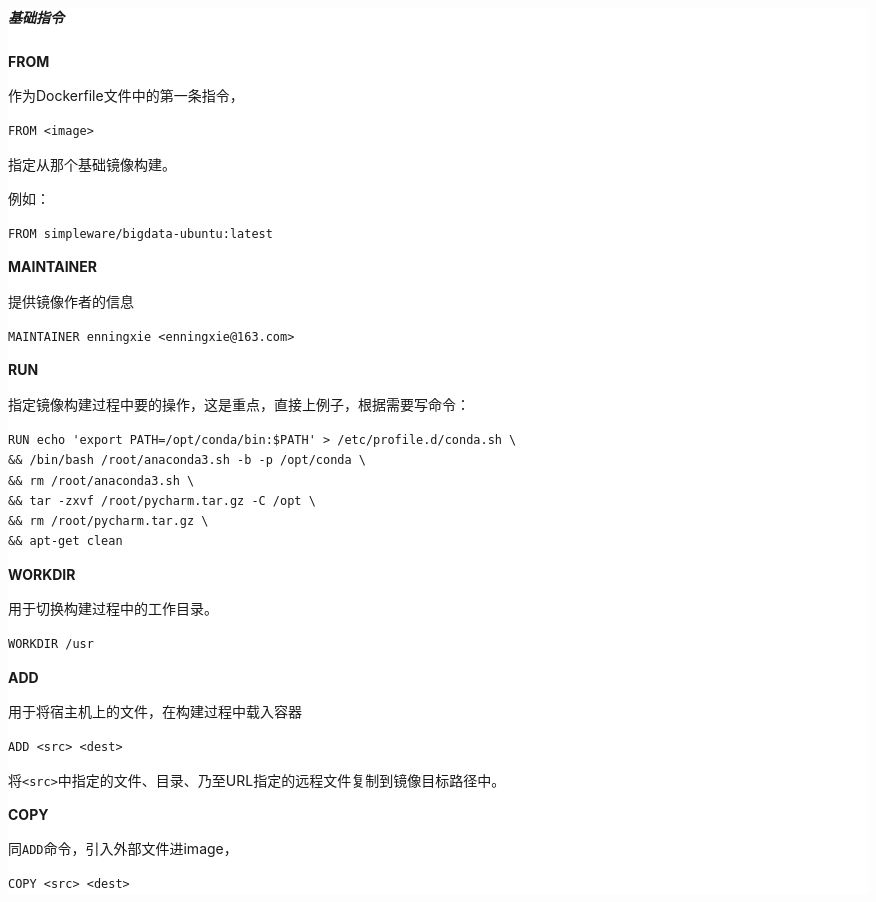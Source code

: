 ##### 基础指令

**FROM**

作为Dockerfile文件中的第一条指令，

```
FROM <image>
```

指定从那个基础镜像构建。

例如：

```
FROM simpleware/bigdata-ubuntu:latest
```

**MAINTAINER**

提供镜像作者的信息

```
MAINTAINER enningxie <enningxie@163.com>
```

**RUN**

指定镜像构建过程中要的操作，这是重点，直接上例子，根据需要写命令：

```
RUN echo 'export PATH=/opt/conda/bin:$PATH' > /etc/profile.d/conda.sh \
&& /bin/bash /root/anaconda3.sh -b -p /opt/conda \
&& rm /root/anaconda3.sh \
&& tar -zxvf /root/pycharm.tar.gz -C /opt \
&& rm /root/pycharm.tar.gz \
&& apt-get clean
```

**WORKDIR**

用于切换构建过程中的工作目录。

```
WORKDIR /usr
```

**ADD**

用于将宿主机上的文件，在构建过程中载入容器

```
ADD <src> <dest>
```

将`<src>`中指定的文件、目录、乃至URL指定的远程文件复制到镜像<dest>目标路径中。

**COPY**

同`ADD`命令，引入外部文件进image，

```
COPY <src> <dest>
```
